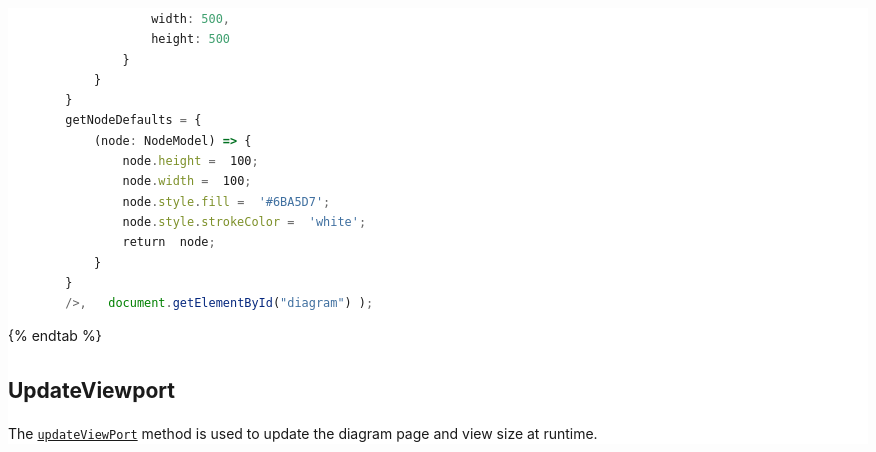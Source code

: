 ```typescript
                    width: 500,
                    height: 500
                }
            }
        }
        getNodeDefaults = {
            (node: NodeModel) => {
                node.height =  100;
                node.width =  100;
                node.style.fill =  '#6BA5D7';
                node.style.strokeColor =  'white';
                return  node;
            }
        }
        />,   document.getElementById("diagram") );

```

{% endtab %}

## UpdateViewport

The [`updateViewPort`](../api/diagram) method is used to update the diagram page and view size at runtime.